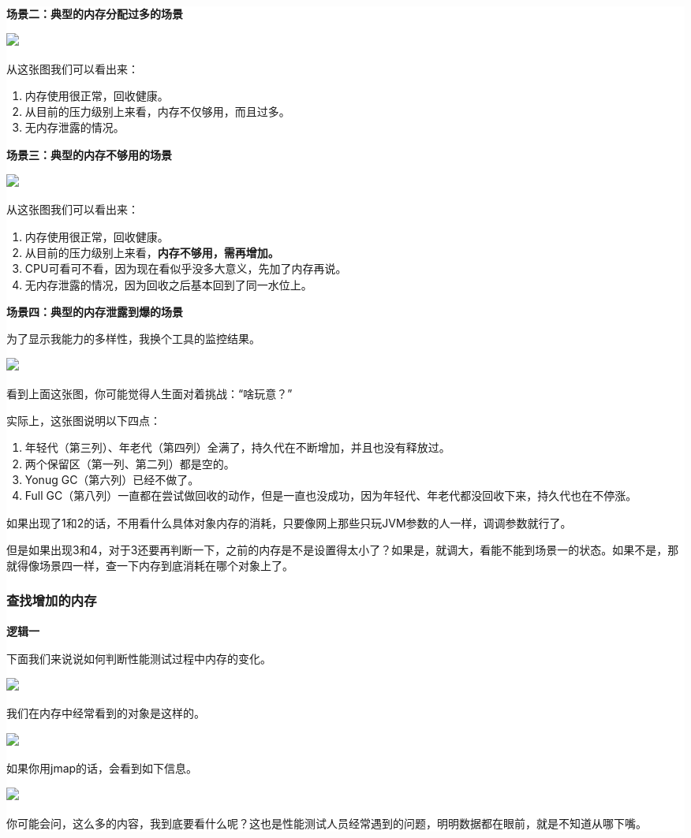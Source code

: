 **场景二：典型的内存分配过多的场景**

![](https://static001.geekbang.org/resource/image/2d/d5/2ddbc9cf8f99e5d13c8d2b65b26dbcd5.png)

从这张图我们可以看出来：

1.  内存使用很正常，回收健康。
2.  从目前的压力级别上来看，内存不仅够用，而且过多。
3.  无内存泄露的情况。

**场景三：典型的内存不够用的场景**

![](https://static001.geekbang.org/resource/image/7f/72/7f3c24cf57f51588fdb0657ee8983572.png)

从这张图我们可以看出来：

1.  内存使用很正常，回收健康。
2.  从目前的压力级别上来看，**内存不够用，需再增加。**
3.  CPU可看可不看，因为现在看似乎没多大意义，先加了内存再说。
4.  无内存泄露的情况，因为回收之后基本回到了同一水位上。

**场景四：典型的内存泄露到爆的场景**

为了显示我能力的多样性，我换个工具的监控结果。

![](https://static001.geekbang.org/resource/image/0c/c6/0cd248b5d32fa7c6b2bb34f3c1332dc6.png)

看到上面这张图，你可能觉得人生面对着挑战：“啥玩意？”

实际上，这张图说明以下四点：

1.  年轻代（第三列）、年老代（第四列）全满了，持久代在不断增加，并且也没有释放过。
2.  两个保留区（第一列、第二列）都是空的。
3.  Yonug GC（第六列）已经不做了。
4.  Full GC（第八列）一直都在尝试做回收的动作，但是一直也没成功，因为年轻代、年老代都没回收下来，持久代也在不停涨。

如果出现了1和2的话，不用看什么具体对象内存的消耗，只要像网上那些只玩JVM参数的人一样，调调参数就行了。

但是如果出现3和4，对于3还要再判断一下，之前的内存是不是设置得太小了？如果是，就调大，看能不能到场景一的状态。如果不是，那就得像场景四一样，查一下内存到底消耗在哪个对象上了。

### 查找增加的内存

**逻辑一**

下面我们来说说如何判断性能测试过程中内存的变化。

![](https://static001.geekbang.org/resource/image/50/8e/502a6ed2d254820ce92ab6bd22b2928e.png)

我们在内存中经常看到的对象是这样的。

![](https://static001.geekbang.org/resource/image/ed/9e/ed0fbdbfa94a97380a86c7730b2db49e.png)

如果你用jmap的话，会看到如下信息。

![](https://static001.geekbang.org/resource/image/fe/2b/fec55fa1419b3e87be9e1d9adf06982b.png)

你可能会问，这么多的内容，我到底要看什么呢？这也是性能测试人员经常遇到的问题，明明数据都在眼前，就是不知道从哪下嘴。
